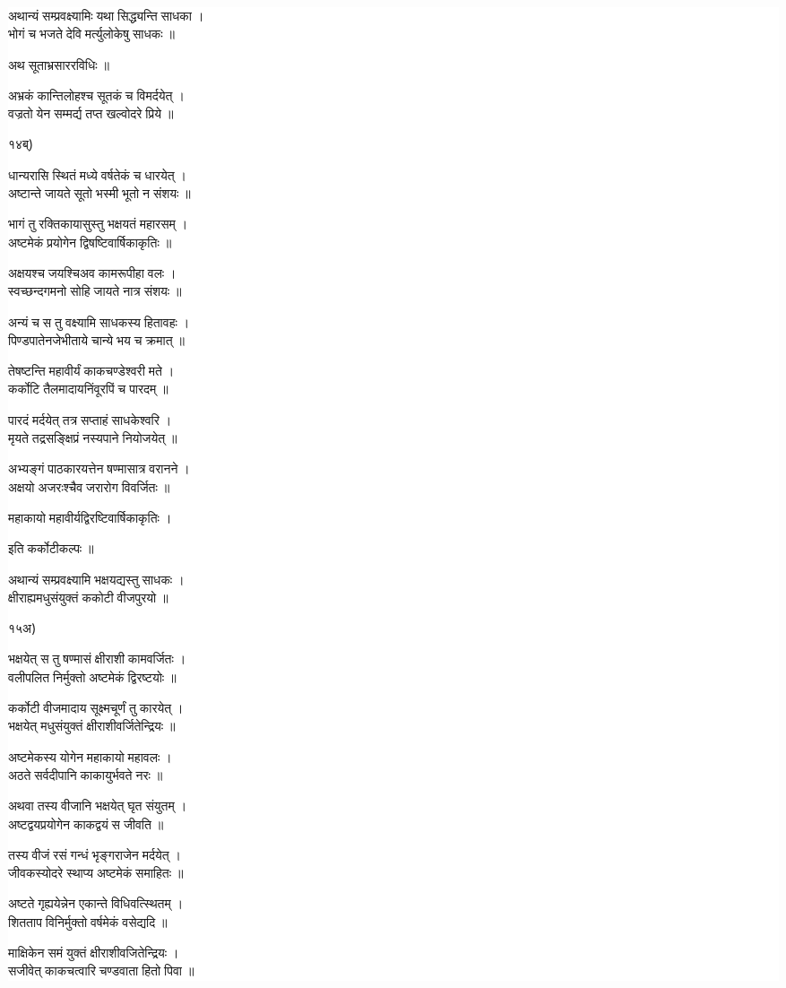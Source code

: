 अथान्यं सम्प्रवक्ष्यामिः यथा सिद्ध्यन्ति साधका ।  
भोगं च भजते देवि मर्त्युलोकेषु साधकः ॥  
  
अथ सूताभ्रसाररविधिः ॥  
  
अभ्रकं कान्तिलोहश्च सूतकं च विमर्दयेत् ।  
वज्रतो येन सम्मर्द्य तप्त खल्वोदरे प्रिये ॥  
  
१४ब्)  
  
धान्यरासि स्थितं मध्ये वर्षतेकं च धारयेत् ।  
अष्टान्ते जायते सूतो भस्मी भूतो न संशयः ॥  
  
भागं तु रक्तिकायासुस्तु भक्षयतं महारसम् ।  
अष्टमेकं प्रयोगेन द्विषष्टिवार्षिकाकृतिः ॥  
  
अक्षयश्च जयश्चिअव कामरूपीहा वलः ।  
स्वच्छन्दगमनो सोहि जायते नात्र संशयः ॥  
  
अन्यं च स तु वक्ष्यामि साधकस्य हितावहः ।  
पिण्डपातेनजेभीताये चान्ये भय च क्रमात् ॥  
  
तेषष्टन्ति महावीर्यं काकचण्डेश्वरी मते ।  
कर्कोटि तैलमादायनिंवूरपिं च पारदम् ॥  
  
पारदं मर्दयेत् तत्र सप्ताहं साधकेश्वरि ।  
मृयते तद्रसङ्क्षिप्रं नस्यपाने नियोजयेत् ॥  
  
अभ्यङ्गं पाठकारयत्तेन षण्मासात्र वरानने ।  
अक्षयो अजरःश्चैव जरारोग विवर्जितः ॥  
  
महाकायो महावीर्यद्विरष्टिवार्षिकाकृतिः ।  
  
इति कर्कोटीकल्पः ॥  
  
अथान्यं सम्प्रवक्ष्यामि भक्षयद्यस्तु साधकः ।  
क्षीराह्यमधुसंयुक्तं ककोटी वीजपुरयो ॥  
  
१५अ)  
  
भक्षयेत् स तु षण्मासं क्षीराशी कामवर्जितः ।  
वलीपलित निर्मुक्तो अष्टमेकं द्विरष्टयोः ॥  
  
कर्कोटी वीजमादाय सूक्ष्मचूर्णं तु कारयेत् ।  
भक्षयेत् मधुसंयुक्तं क्षीराशीवर्जितेन्द्रियः ॥  
  
अष्टमेकस्य योगेन महाकायो महावलः ।  
अठते सर्वदीपानि काकायुर्भवते नरः ॥  
  
अथवा तस्य वीजानि भक्षयेत् घृत संयुतम् ।  
अष्टद्वयप्रयोगेन काकद्वयं स जीवति ॥  
  
तस्य वीजं रसं गन्धं भृङ्गराजेन मर्दयेत् ।  
जीवकस्योदरे स्थाप्य अष्टमेकं समाहितः ॥  
  
अष्टते गृह्ययेन्नेन एकान्ते विधिवत्स्थितम् ।  
शितताप विनिर्मुक्तो वर्षमेकं वसेद्यदि ॥  
  
माक्षिकेन समं युक्तं क्षीराशीवजितेन्द्रियः ।  
सजीवेत् काकचत्वारि चण्डवाता हितो पिवा ॥  
  